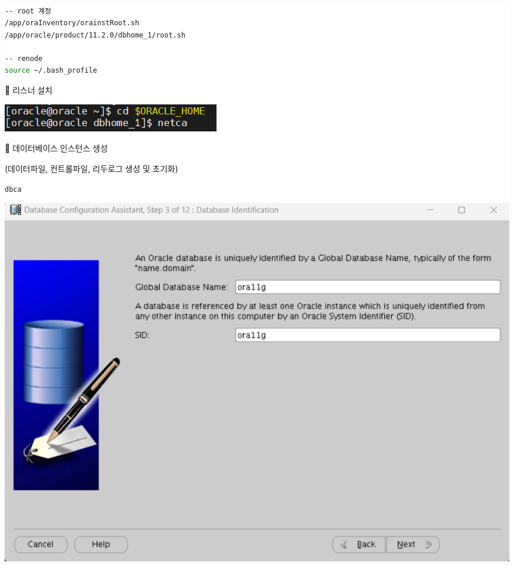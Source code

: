 ```bash
-- root 계정 
/app/oraInventory/orainstRoot.sh
/app/oracle/product/11.2.0/dbhome_1/root.sh

-- renode
source ~/.bash_profile
```

📌 리스너 설치

![image.png](/assets/20250816/29.png)

📌 데이터베이스 인스턴스 생성

(데이터파일, 컨트롤파일, 리두로그 생성 및 초기화)

```bash
dbca
```

![image.png](/assets/20250816/30.png)
